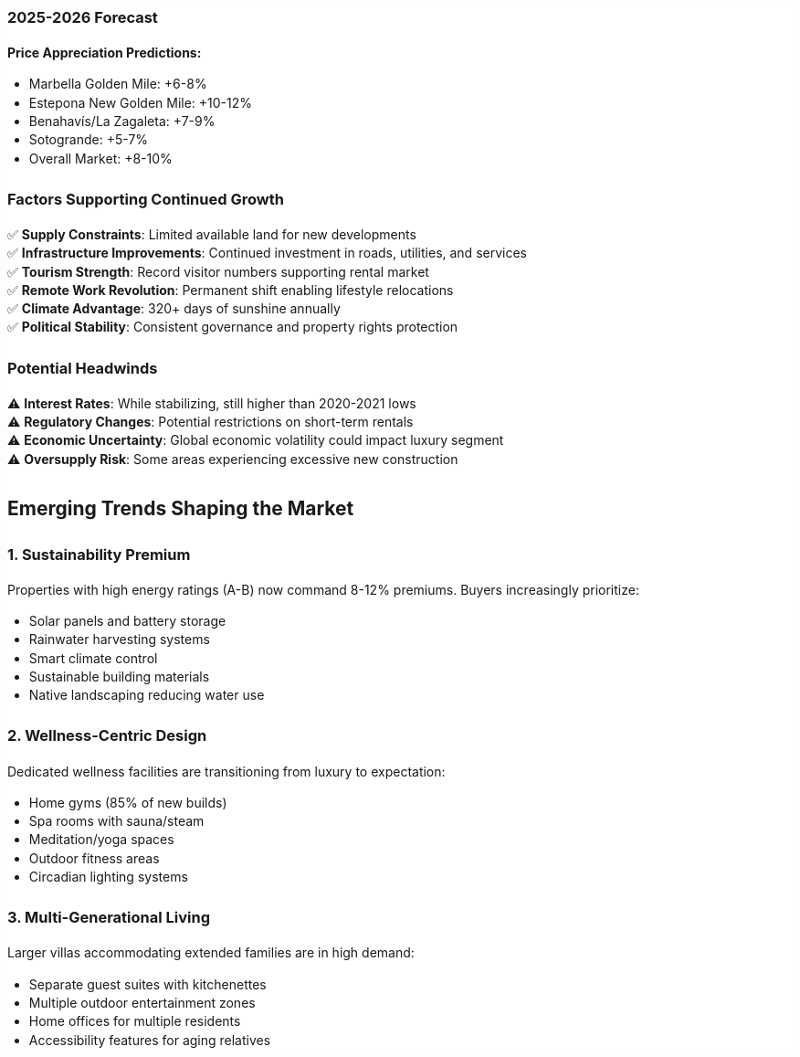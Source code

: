 ### 2025-2026 Forecast

**Price Appreciation Predictions:**
- Marbella Golden Mile: +6-8%
- Estepona New Golden Mile: +10-12%
- Benahavís/La Zagaleta: +7-9%
- Sotogrande: +5-7%
- Overall Market: +8-10%

### Factors Supporting Continued Growth

✅ **Supply Constraints**: Limited available land for new developments  
✅ **Infrastructure Improvements**: Continued investment in roads, utilities, and services  
✅ **Tourism Strength**: Record visitor numbers supporting rental market  
✅ **Remote Work Revolution**: Permanent shift enabling lifestyle relocations  
✅ **Climate Advantage**: 320+ days of sunshine annually  
✅ **Political Stability**: Consistent governance and property rights protection  

### Potential Headwinds

⚠️ **Interest Rates**: While stabilizing, still higher than 2020-2021 lows  
⚠️ **Regulatory Changes**: Potential restrictions on short-term rentals  
⚠️ **Economic Uncertainty**: Global economic volatility could impact luxury segment  
⚠️ **Oversupply Risk**: Some areas experiencing excessive new construction  

## Emerging Trends Shaping the Market

### 1. Sustainability Premium
Properties with high energy ratings (A-B) now command 8-12% premiums. Buyers increasingly prioritize:
- Solar panels and battery storage
- Rainwater harvesting systems
- Smart climate control
- Sustainable building materials
- Native landscaping reducing water use

### 2. Wellness-Centric Design
Dedicated wellness facilities are transitioning from luxury to expectation:
- Home gyms (85% of new builds)
- Spa rooms with sauna/steam
- Meditation/yoga spaces
- Outdoor fitness areas
- Circadian lighting systems

### 3. Multi-Generational Living
Larger villas accommodating extended families are in high demand:
- Separate guest suites with kitchenettes
- Multiple outdoor entertainment zones
- Home offices for multiple residents
- Accessibility features for aging relatives
